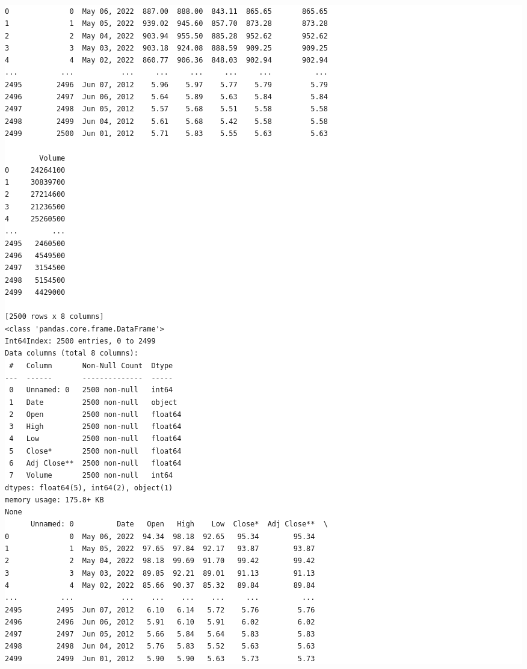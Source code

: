     0              0  May 06, 2022  887.00  888.00  843.11  865.65       865.65   
    1              1  May 05, 2022  939.02  945.60  857.70  873.28       873.28   
    2              2  May 04, 2022  903.94  955.50  885.28  952.62       952.62   
    3              3  May 03, 2022  903.18  924.08  888.59  909.25       909.25   
    4              4  May 02, 2022  860.77  906.36  848.03  902.94       902.94   
    ...          ...           ...     ...     ...     ...     ...          ...   
    2495        2496  Jun 07, 2012    5.96    5.97    5.77    5.79         5.79   
    2496        2497  Jun 06, 2012    5.64    5.89    5.63    5.84         5.84   
    2497        2498  Jun 05, 2012    5.57    5.68    5.51    5.58         5.58   
    2498        2499  Jun 04, 2012    5.61    5.68    5.42    5.58         5.58   
    2499        2500  Jun 01, 2012    5.71    5.83    5.55    5.63         5.63   
    
            Volume  
    0     24264100  
    1     30839700  
    2     27214600  
    3     21236500  
    4     25260500  
    ...        ...  
    2495   2460500  
    2496   4549500  
    2497   3154500  
    2498   5154500  
    2499   4429000  
    
    [2500 rows x 8 columns]
    <class 'pandas.core.frame.DataFrame'>
    Int64Index: 2500 entries, 0 to 2499
    Data columns (total 8 columns):
     #   Column       Non-Null Count  Dtype  
    ---  ------       --------------  -----  
     0   Unnamed: 0   2500 non-null   int64  
     1   Date         2500 non-null   object 
     2   Open         2500 non-null   float64
     3   High         2500 non-null   float64
     4   Low          2500 non-null   float64
     5   Close*       2500 non-null   float64
     6   Adj Close**  2500 non-null   float64
     7   Volume       2500 non-null   int64  
    dtypes: float64(5), int64(2), object(1)
    memory usage: 175.8+ KB
    None
          Unnamed: 0          Date   Open   High    Low  Close*  Adj Close**  \
    0              0  May 06, 2022  94.34  98.18  92.65   95.34        95.34   
    1              1  May 05, 2022  97.65  97.84  92.17   93.87        93.87   
    2              2  May 04, 2022  98.18  99.69  91.70   99.42        99.42   
    3              3  May 03, 2022  89.85  92.21  89.01   91.13        91.13   
    4              4  May 02, 2022  85.66  90.37  85.32   89.84        89.84   
    ...          ...           ...    ...    ...    ...     ...          ...   
    2495        2495  Jun 07, 2012   6.10   6.14   5.72    5.76         5.76   
    2496        2496  Jun 06, 2012   5.91   6.10   5.91    6.02         6.02   
    2497        2497  Jun 05, 2012   5.66   5.84   5.64    5.83         5.83   
    2498        2498  Jun 04, 2012   5.76   5.83   5.52    5.63         5.63   
    2499        2499  Jun 01, 2012   5.90   5.90   5.63    5.73         5.73   
    